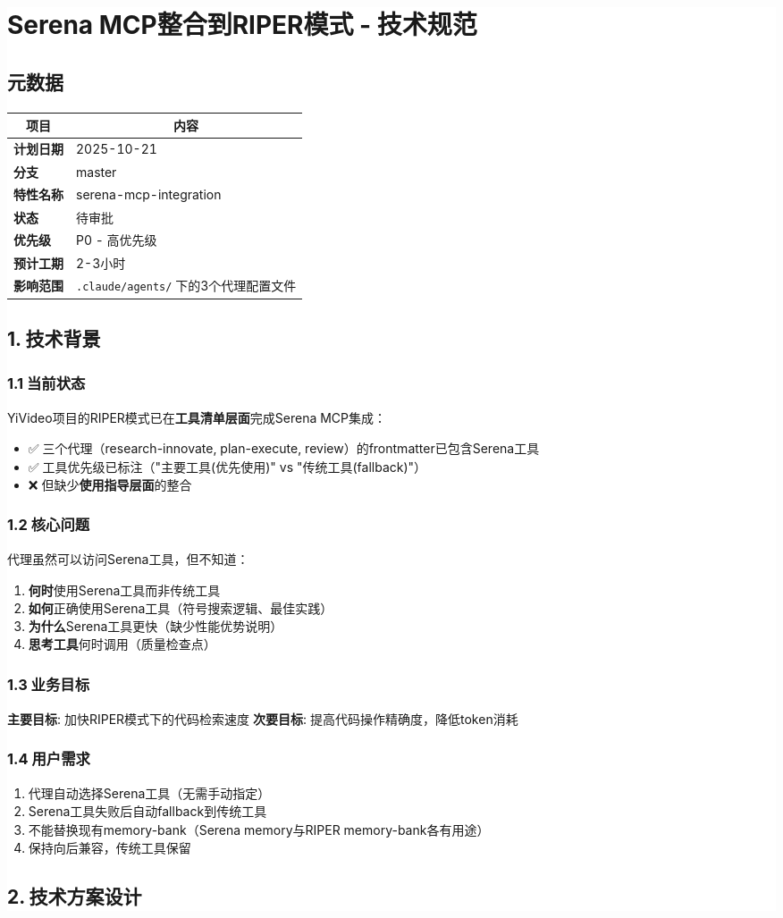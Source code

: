 # Serena MCP整合到RIPER模式 - 技术规范

## 元数据

| 项目 | 内容 |
|------|------|
| **计划日期** | 2025-10-21 |
| **分支** | master |
| **特性名称** | serena-mcp-integration |
| **状态** | 待审批 |
| **优先级** | P0 - 高优先级 |
| **预计工期** | 2-3小时 |
| **影响范围** | `.claude/agents/` 下的3个代理配置文件 |

## 1. 技术背景

### 1.1 当前状态

YiVideo项目的RIPER模式已在**工具清单层面**完成Serena MCP集成：
- ✅ 三个代理（research-innovate, plan-execute, review）的frontmatter已包含Serena工具
- ✅ 工具优先级已标注（"主要工具(优先使用)" vs "传统工具(fallback)"）
- ❌ 但缺少**使用指导层面**的整合

### 1.2 核心问题

代理虽然可以访问Serena工具，但不知道：
1. **何时**使用Serena工具而非传统工具
2. **如何**正确使用Serena工具（符号搜索逻辑、最佳实践）
3. **为什么**Serena工具更快（缺少性能优势说明）
4. **思考工具**何时调用（质量检查点）

### 1.3 业务目标

**主要目标**: 加快RIPER模式下的代码检索速度
**次要目标**: 提高代码操作精确度，降低token消耗

### 1.4 用户需求

1. 代理自动选择Serena工具（无需手动指定）
2. Serena工具失败后自动fallback到传统工具
3. 不能替换现有memory-bank（Serena memory与RIPER memory-bank各有用途）
4. 保持向后兼容，传统工具保留

## 2. 技术方案设计
